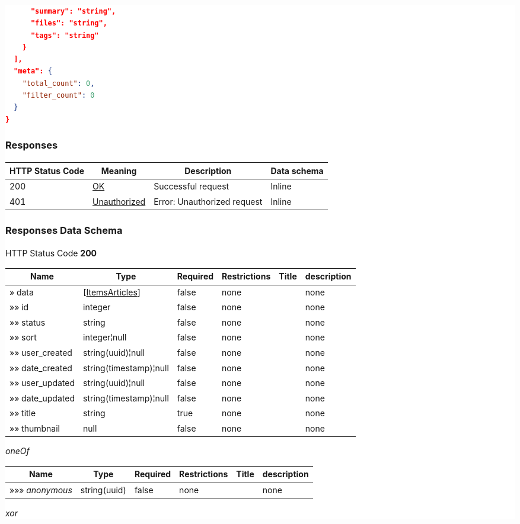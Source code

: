 ```json
      "summary": "string",
      "files": "string",
      "tags": "string"
    }
  ],
  "meta": {
    "total_count": 0,
    "filter_count": 0
  }
}
```

### Responses

|HTTP Status Code |Meaning|Description|Data schema|
|---|---|---|---|
|200|[OK](https://tools.ietf.org/html/rfc7231#section-6.3.1)|Successful request|Inline|
|401|[Unauthorized](https://tools.ietf.org/html/rfc7235#section-3.1)|Error: Unauthorized request|Inline|

### Responses Data Schema

HTTP Status Code **200**

|Name|Type|Required|Restrictions|Title|description|
|---|---|---|---|---|---|
|» data|[[ItemsArticles](#schemaitemsarticles)]|false|none||none|
|»» id|integer|false|none||none|
|»» status|string|false|none||none|
|»» sort|integer¦null|false|none||none|
|»» user_created|string(uuid)¦null|false|none||none|
|»» date_created|string(timestamp)¦null|false|none||none|
|»» user_updated|string(uuid)¦null|false|none||none|
|»» date_updated|string(timestamp)¦null|false|none||none|
|»» title|string|true|none||none|
|»» thumbnail|null|false|none||none|

*oneOf*

|Name|Type|Required|Restrictions|Title|description|
|---|---|---|---|---|---|
|»»» *anonymous*|string(uuid)|false|none||none|

*xor*

